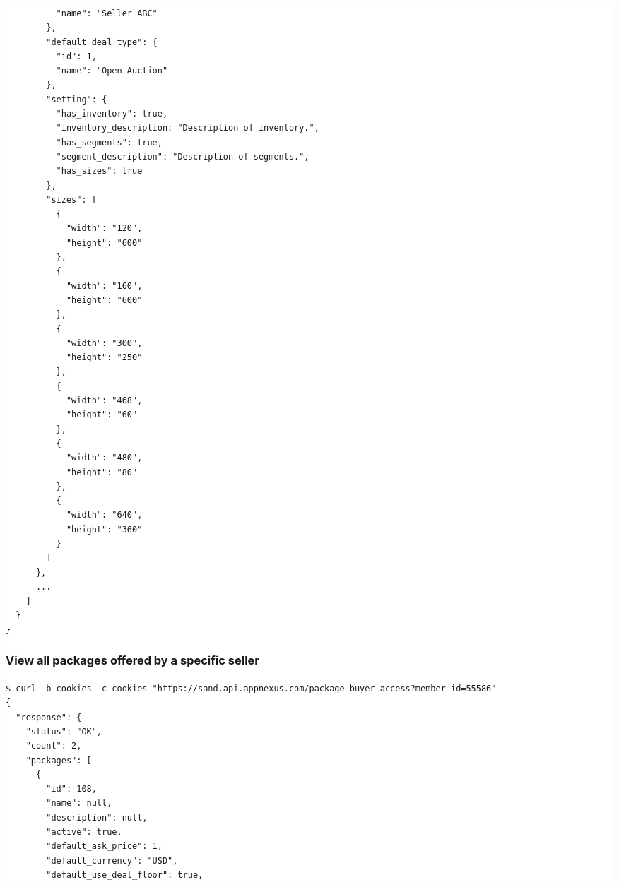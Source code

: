 ```
          "name": "Seller ABC"
        },
        "default_deal_type": {
          "id": 1,
          "name": "Open Auction"
        },
        "setting": {
          "has_inventory": true,
          "inventory_description: "Description of inventory.",
          "has_segments": true,
          "segment_description": "Description of segments.",
          "has_sizes": true
        },
        "sizes": [
          {
            "width": "120",
            "height": "600"
          },
          {
            "width": "160",
            "height": "600"
          },
          {
            "width": "300",
            "height": "250"
          },
          {
            "width": "468",
            "height": "60"
          },
          {
            "width": "480",
            "height": "80"
          },
          {
            "width": "640",
            "height": "360"
          }
        ]
      },
      ...
    ]
  }
}
```

### View all packages offered by a specific seller

```
$ curl -b cookies -c cookies "https://sand.api.appnexus.com/package-buyer-access?member_id=55586"
{
  "response": {
    "status": "OK",
    "count": 2,
    "packages": [
      {
        "id": 108,
        "name": null,
        "description": null,
        "active": true,
        "default_ask_price": 1,
        "default_currency": "USD",
        "default_use_deal_floor": true,
```
